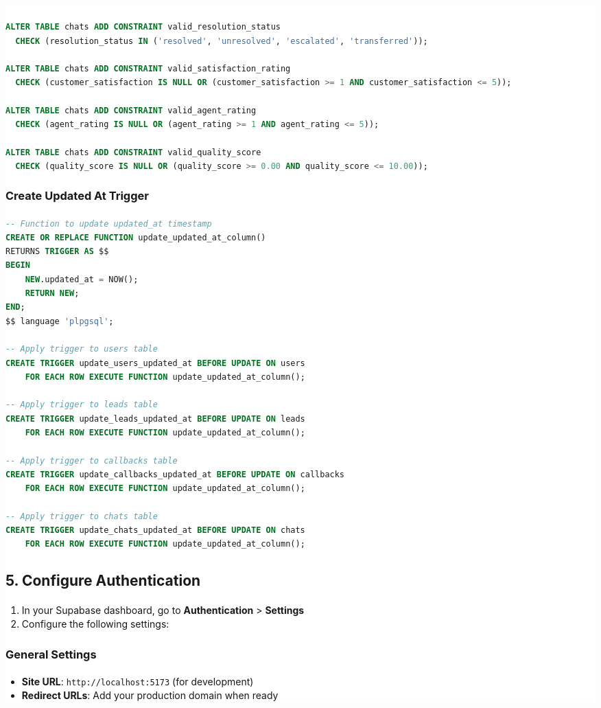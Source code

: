 ```sql

ALTER TABLE chats ADD CONSTRAINT valid_resolution_status 
  CHECK (resolution_status IN ('resolved', 'unresolved', 'escalated', 'transferred'));

ALTER TABLE chats ADD CONSTRAINT valid_satisfaction_rating 
  CHECK (customer_satisfaction IS NULL OR (customer_satisfaction >= 1 AND customer_satisfaction <= 5));

ALTER TABLE chats ADD CONSTRAINT valid_agent_rating 
  CHECK (agent_rating IS NULL OR (agent_rating >= 1 AND agent_rating <= 5));

ALTER TABLE chats ADD CONSTRAINT valid_quality_score 
  CHECK (quality_score IS NULL OR (quality_score >= 0.00 AND quality_score <= 10.00));
```

### Create Updated At Trigger
```sql
-- Function to update updated_at timestamp
CREATE OR REPLACE FUNCTION update_updated_at_column()
RETURNS TRIGGER AS $$
BEGIN
    NEW.updated_at = NOW();
    RETURN NEW;
END;
$$ language 'plpgsql';

-- Apply trigger to users table
CREATE TRIGGER update_users_updated_at BEFORE UPDATE ON users
    FOR EACH ROW EXECUTE FUNCTION update_updated_at_column();

-- Apply trigger to leads table
CREATE TRIGGER update_leads_updated_at BEFORE UPDATE ON leads
    FOR EACH ROW EXECUTE FUNCTION update_updated_at_column();

-- Apply trigger to callbacks table
CREATE TRIGGER update_callbacks_updated_at BEFORE UPDATE ON callbacks
    FOR EACH ROW EXECUTE FUNCTION update_updated_at_column();

-- Apply trigger to chats table
CREATE TRIGGER update_chats_updated_at BEFORE UPDATE ON chats
    FOR EACH ROW EXECUTE FUNCTION update_updated_at_column();
```

## 5. Configure Authentication

1. In your Supabase dashboard, go to **Authentication** > **Settings**
2. Configure the following settings:

### General Settings
- **Site URL**: `http://localhost:5173` (for development)
- **Redirect URLs**: Add your production domain when ready
